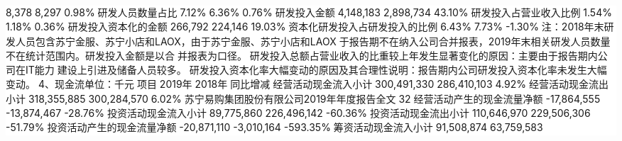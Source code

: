 8,378
8,297
0.98%
研发人员数量占比
7.12%
6.36%
0.76%
研发投入金额
4,148,183
2,898,734
43.10%
研发投入占营业收入比例
1.54%
1.18%
0.36%
研发投入资本化的金额
266,792
224,146
19.03%
资本化研发投入占研发投入的比例
6.43%
7.73%
-1.30%
注：2018年末研发人员包含苏宁金服、苏宁小店和LAOX，由于苏宁金服、苏宁小店和LAOX
于报告期不在纳入公司合并报表，2019年末相关研发人员数量不在统计范围内。研发投入金额是以合
并报表为口径。
研发投入总额占营业收入的比重较上年发生显著变化的原因：主要由于报告期内公司在IT能力
建设上引进及储备人员较多。
研发投入资本化率大幅变动的原因及其合理性说明：报告期内公司研发投入资本化率未发生大幅
变动。
4、现金流单位：千元
项目
2019年
2018年
同比增减
经营活动现金流入小计
300,491,330
286,410,103
4.92%
经营活动现金流出小计
318,355,885
300,284,570
6.02%
苏宁易购集团股份有限公司2019年年度报告全文
32
经营活动产生的现金流量净额
-17,864,555
-13,874,467
-28.76%
投资活动现金流入小计
89,775,860
226,496,142
-60.36%
投资活动现金流出小计
110,646,970
229,506,306
-51.79%
投资活动产生的现金流量净额
-20,871,110
-3,010,164
-593.35%
筹资活动现金流入小计
91,508,874
63,759,583